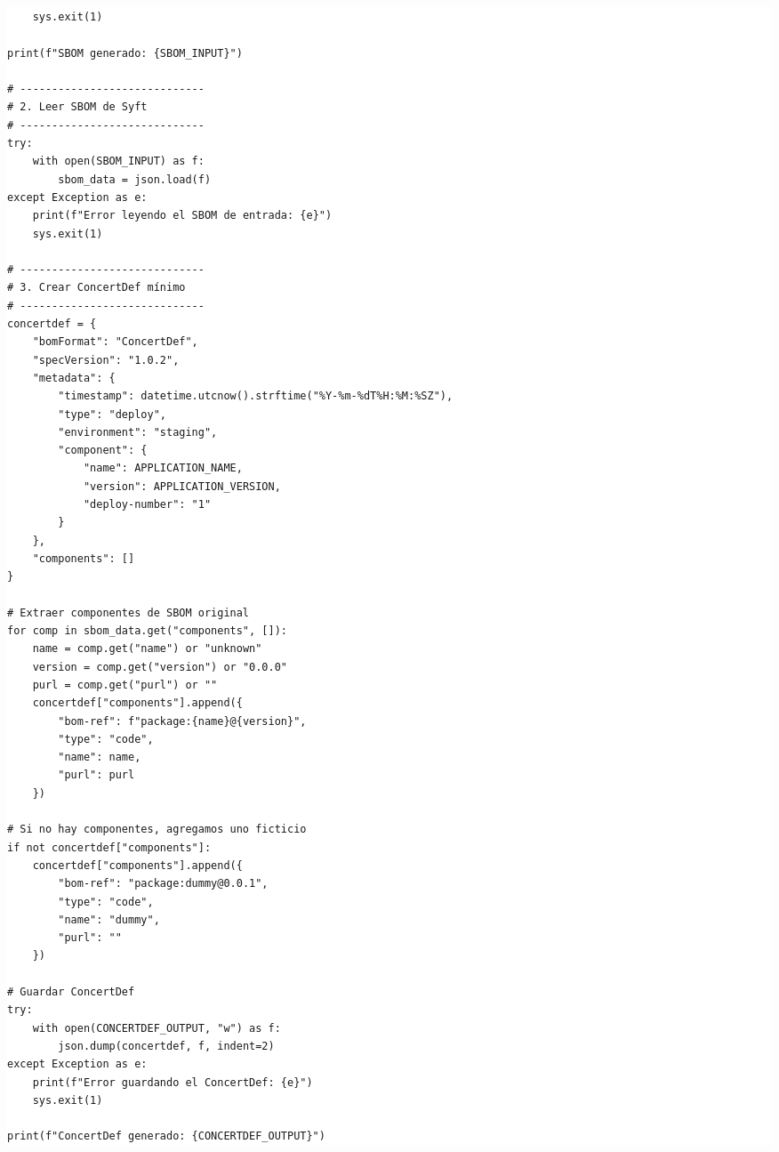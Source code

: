 ```
    sys.exit(1)

print(f"SBOM generado: {SBOM_INPUT}")

# -----------------------------
# 2. Leer SBOM de Syft
# -----------------------------
try:
    with open(SBOM_INPUT) as f:
        sbom_data = json.load(f)
except Exception as e:
    print(f"Error leyendo el SBOM de entrada: {e}")
    sys.exit(1)

# -----------------------------
# 3. Crear ConcertDef mínimo
# -----------------------------
concertdef = {
    "bomFormat": "ConcertDef",
    "specVersion": "1.0.2",
    "metadata": {
        "timestamp": datetime.utcnow().strftime("%Y-%m-%dT%H:%M:%SZ"),
        "type": "deploy",
        "environment": "staging",
        "component": {
            "name": APPLICATION_NAME,
            "version": APPLICATION_VERSION,
            "deploy-number": "1"
        }
    },
    "components": []
}

# Extraer componentes de SBOM original
for comp in sbom_data.get("components", []):
    name = comp.get("name") or "unknown"
    version = comp.get("version") or "0.0.0"
    purl = comp.get("purl") or ""
    concertdef["components"].append({
        "bom-ref": f"package:{name}@{version}",
        "type": "code",
        "name": name,
        "purl": purl
    })

# Si no hay componentes, agregamos uno ficticio
if not concertdef["components"]:
    concertdef["components"].append({
        "bom-ref": "package:dummy@0.0.1",
        "type": "code",
        "name": "dummy",
        "purl": ""
    })

# Guardar ConcertDef
try:
    with open(CONCERTDEF_OUTPUT, "w") as f:
        json.dump(concertdef, f, indent=2)
except Exception as e:
    print(f"Error guardando el ConcertDef: {e}")
    sys.exit(1)

print(f"ConcertDef generado: {CONCERTDEF_OUTPUT}")
```